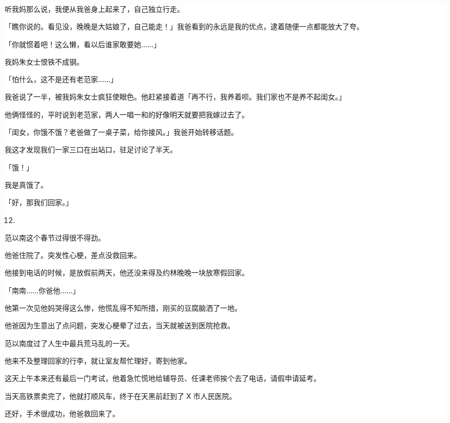 
听我妈那么说，我便从我爸身上起来了，自己独立行走。


「瞧你说的。看见没，晚晚是大姑娘了，自己能走！」我爸看到的永远是我的优点，逮着随便一点都能放大了夸。


「你就惯着吧！这么懒，看以后谁家敢要她……」


我妈朱女士恨铁不成钢。


「怕什么，这不是还有老范家……」


我爸说了一半，被我妈朱女士疯狂使眼色。他赶紧接着道「再不行，我养着呗。我们家也不是养不起闺女。」


他俩怪怪的，平时说到老范家，两人一唱一和的好像明天就要把我嫁过去了。


「闺女，你饿不饿？老爸做了一桌子菜，给你接风。」我爸开始转移话题。


我这才发现我们一家三口在出站口，驻足讨论了半天。


「饿！」


我是真饿了。


「好，那我们回家。」


12.


范以南这个春节过得很不得劲。


他爸住院了。突发性心梗，差点没救回来。


他接到电话的时候，是放假前两天，他还没来得及约林晚晚一块放寒假回家。


「南南……你爸他……」


他第一次见他妈哭得这么惨，他慌乱得不知所措，刚买的豆腐脑洒了一地。


他爸因为生意出了点问题，突发心梗晕了过去，当天就被送到医院抢救。


范以南度过了人生中最兵荒马乱的一天。


他来不及整理回家的行李，就让室友帮忙理好，寄到他家。


这天上午本来还有最后一门考试，他着急忙慌地给辅导员、任课老师挨个去了电话，请假申请延考。


当天高铁票卖完了，他就打顺风车，终于在天黑前赶到了 X 市人民医院。


还好，手术很成功，他爸救回来了。

